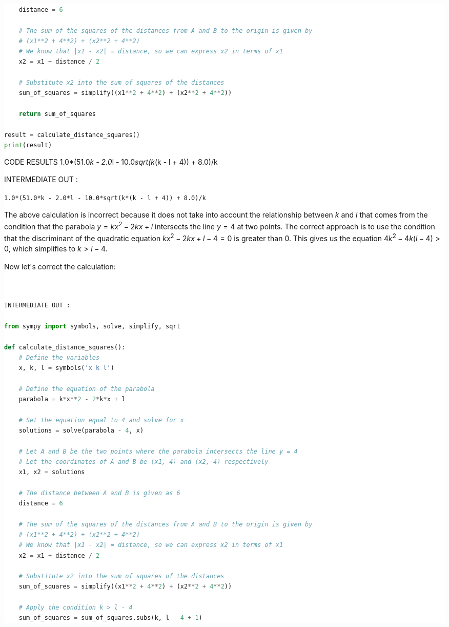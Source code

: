 ```python
    distance = 6

    # The sum of the squares of the distances from A and B to the origin is given by
    # (x1**2 + 4**2) + (x2**2 + 4**2)
    # We know that |x1 - x2| = distance, so we can express x2 in terms of x1
    x2 = x1 + distance / 2

    # Substitute x2 into the sum of squares of the distances
    sum_of_squares = simplify((x1**2 + 4**2) + (x2**2 + 4**2))

    return sum_of_squares

result = calculate_distance_squares()
print(result)
```

CODE RESULTS 1.0*(51.0*k - 2.0*l - 10.0*sqrt(k*(k - l + 4)) + 8.0)/k

INTERMEDIATE OUT :
```output
1.0*(51.0*k - 2.0*l - 10.0*sqrt(k*(k - l + 4)) + 8.0)/k
```
The above calculation is incorrect because it does not take into account the relationship between $k$ and $l$ that comes from the condition that the parabola $y = kx^2 - 2kx + l$ intersects the line $y = 4$ at two points. The correct approach is to use the condition that the discriminant of the quadratic equation $kx^2 - 2kx + l - 4 = 0$ is greater than 0. This gives us the equation $4k^2 - 4k(l - 4) > 0$, which simplifies to $k > l - 4$.

Now let's correct the calculation:

```python


INTERMEDIATE OUT :

from sympy import symbols, solve, simplify, sqrt

def calculate_distance_squares():
    # Define the variables
    x, k, l = symbols('x k l')

    # Define the equation of the parabola
    parabola = k*x**2 - 2*k*x + l

    # Set the equation equal to 4 and solve for x
    solutions = solve(parabola - 4, x)

    # Let A and B be the two points where the parabola intersects the line y = 4
    # Let the coordinates of A and B be (x1, 4) and (x2, 4) respectively
    x1, x2 = solutions

    # The distance between A and B is given as 6
    distance = 6

    # The sum of the squares of the distances from A and B to the origin is given by
    # (x1**2 + 4**2) + (x2**2 + 4**2)
    # We know that |x1 - x2| = distance, so we can express x2 in terms of x1
    x2 = x1 + distance / 2

    # Substitute x2 into the sum of squares of the distances
    sum_of_squares = simplify((x1**2 + 4**2) + (x2**2 + 4**2))

    # Apply the condition k > l - 4
    sum_of_squares = sum_of_squares.subs(k, l - 4 + 1)

```